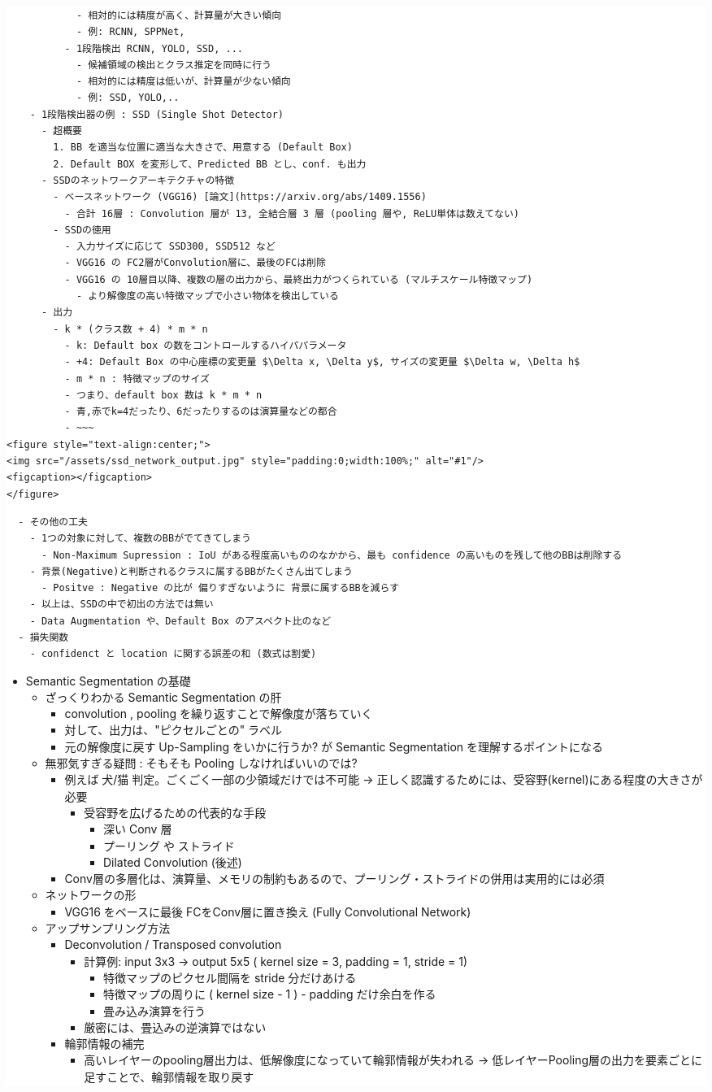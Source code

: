 ~~~
            - 相対的には精度が高く、計算量が大きい傾向
            - 例: RCNN, SPPNet, 
          - 1段階検出 RCNN, YOLO, SSD, ...
            - 候補領域の検出とクラス推定を同時に行う
            - 相対的には精度は低いが、計算量が少ない傾向
            - 例: SSD, YOLO,..
    - 1段階検出器の例 : SSD (Single Shot Detector)
      - 超概要
        1. BB を適当な位置に適当な大きさで、用意する (Default Box)
        2. Default BOX を変形して、Predicted BB とし、conf. も出力
      - SSDのネットワークアーキテクチャの特徴
        - ベースネットワーク (VGG16) [論文](https://arxiv.org/abs/1409.1556)
          - 合計 16層 : Convolution 層が 13, 全結合層 3 層 (pooling 層や, ReLU単体は数えてない)
        - SSDの徳用
          - 入力サイズに応じて SSD300, SSD512 など
          - VGG16 の FC2層がConvolution層に、最後のFCは削除
          - VGG16 の 10層目以降、複数の層の出力から、最終出力がつくられている (マルチスケール特徴マップ)
            - より解像度の高い特徴マップで小さい物体を検出している
      - 出力 
        - k * (クラス数 + 4) * m * n 
          - k: Default box の数をコントロールするハイパパラメータ
          - +4: Default Box の中心座標の変更量 $\Delta x, \Delta y$, サイズの変更量 $\Delta w, \Delta h$ 
          - m * n : 特徴マップのサイズ
          - つまり、default box 数は k * m * n 
          - 青,赤でk=4だったり、6だったりするのは演算量などの都合
          - ~~~
<figure style="text-align:center;">
<img src="/assets/ssd_network_output.jpg" style="padding:0;width:100%;" alt="#1"/>
<figcaption></figcaption>
</figure>
~~~
      - その他の工夫 
        - 1つの対象に対して、複数のBBがでてきてしまう
          - Non-Maximum Supression : IoU がある程度高いもののなかから、最も confidence の高いものを残して他のBBは削除する
        - 背景(Negative)と判断されるクラスに属するBBがたくさん出てしまう
          - Positve : Negative の比が 偏りすぎないように 背景に属するBBを減らす
        - 以上は、SSDの中で初出の方法では無い
        - Data Augmentation や、Default Box のアスペクト比のなど
      - 損失関数
        - confidenct と location に関する誤差の和 (数式は割愛)
  - Semantic Segmentation の基礎
    - ざっくりわかる Semantic Segmentation の肝
      - convolution , pooling を繰り返すことで解像度が落ちていく 
      - 対して、出力は、"ピクセルごとの" ラベル
      - 元の解像度に戻す Up-Sampling をいかに行うか? が Semantic Segmentation を理解するポイントになる
    - 無邪気すぎる疑問 : そもそも Pooling しなければいいのでは?
      - 例えば 犬/猫 判定。ごくごく一部の少領域だけでは不可能 -> 正しく認識するためには、受容野(kernel)にある程度の大きさが必要
        - 受容野を広げるための代表的な手段
          - 深い Conv 層 
          - プーリング や ストライド
          - Dilated Convolution (後述)
      - Conv層の多層化は、演算量、メモリの制約もあるので、プーリング・ストライドの併用は実用的には必須
    - ネットワークの形 
      - VGG16 をベースに最後 FCをConv層に置き換え (Fully Convolutional Network)
    - アップサンプリング方法
      - Deconvolution / Transposed convolution 
        - 計算例: input 3x3 -> output 5x5 ( kernel size = 3, padding = 1, stride = 1) 
          - 特徴マップのピクセル間隔を stride 分だけあける
          - 特徴マップの周りに ( kernel size - 1 ) - padding だけ余白を作る
          - 畳み込み演算を行う
        - 厳密には、畳込みの逆演算ではない
      - 輪郭情報の補完
        - 高いレイヤーのpooling層出力は、低解像度になっていて輪郭情報が失われる -> 低レイヤーPooling層の出力を要素ごとに足すことで、輪郭情報を取り戻す